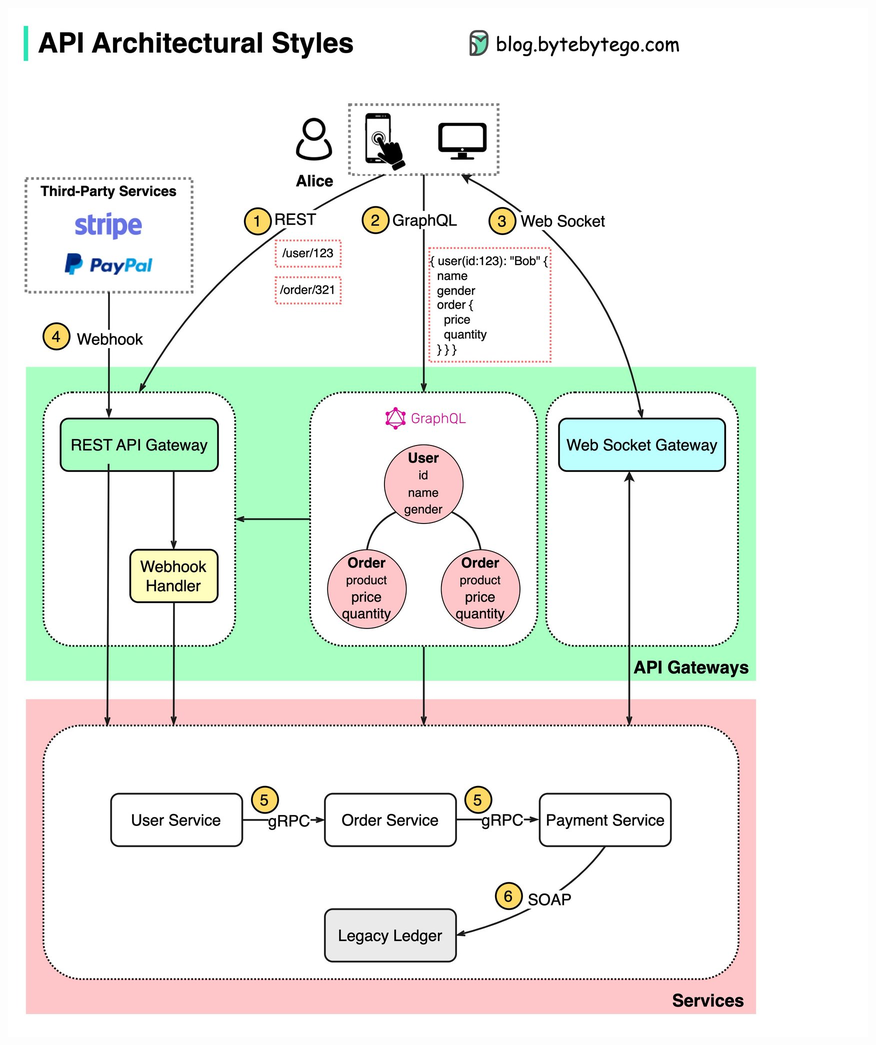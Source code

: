 ![API](https://github.com/anjali22-lgtm/System-Design/blob/7fbc2bb21c545d5b090750725b3c2ed30129201f/styles.png)
